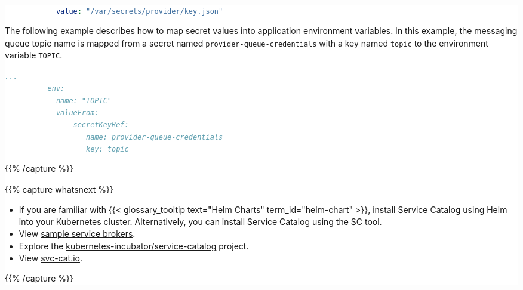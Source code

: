 ```yaml
            value: "/var/secrets/provider/key.json"
```

The following example describes how to map secret values into application environment variables. In this example, the messaging queue topic name is mapped from a secret named `provider-queue-credentials` with a key named `topic` to the environment variable `TOPIC`.


```yaml
...
          env:
          - name: "TOPIC"
            valueFrom:
                secretKeyRef:
                   name: provider-queue-credentials
                   key: topic
```

{{% /capture %}}


{{% capture whatsnext %}}
* If you are familiar with {{< glossary_tooltip text="Helm Charts" term_id="helm-chart" >}}, [install Service Catalog using Helm](/docs/tasks/service-catalog/install-service-catalog-using-helm/) into your Kubernetes cluster. Alternatively, you can [install Service Catalog using the SC tool](/docs/tasks/service-catalog/install-service-catalog-using-sc/).
* View [sample service brokers](https://github.com/openservicebrokerapi/servicebroker/blob/master/gettingStarted.md#sample-service-brokers).
* Explore the [kubernetes-incubator/service-catalog](https://github.com/kubernetes-incubator/service-catalog) project.
* View [svc-cat.io](https://svc-cat.io/docs/).

{{% /capture %}}



